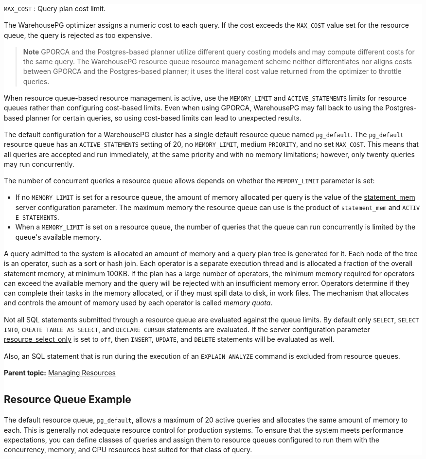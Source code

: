`MAX_COST`
:   Query plan cost limit.

The WarehousePG optimizer assigns a numeric cost to each query. If the cost exceeds the `MAX_COST` value set for the resource queue, the query is rejected as too expensive.

> **Note** GPORCA and the Postgres-based planner utilize different query costing models and may compute different costs for the same query. The WarehousePG resource queue resource management scheme neither differentiates nor aligns costs between GPORCA and the Postgres-based planner; it uses the literal cost value returned from the optimizer to throttle queries.

When resource queue-based resource management is active, use the `MEMORY_LIMIT` and `ACTIVE_STATEMENTS` limits for resource queues rather than configuring cost-based limits. Even when using GPORCA, WarehousePG may fall back to using the Postgres-based planner for certain queries, so using cost-based limits can lead to unexpected results.

The default configuration for a WarehousePG cluster has a single default resource queue named `pg_default`. The `pg_default` resource queue has an `ACTIVE_STATEMENTS` setting of 20, no `MEMORY_LIMIT`, medium `PRIORITY`, and no set `MAX_COST`. This means that all queries are accepted and run immediately, at the same priority and with no memory limitations; however, only twenty queries may run concurrently.

The number of concurrent queries a resource queue allows depends on whether the `MEMORY_LIMIT` parameter is set:

-   If no `MEMORY_LIMIT` is set for a resource queue, the amount of memory allocated per query is the value of the [statement_mem](../ref_guide/config_params/guc-list.html#statement_mem) server configuration parameter. The maximum memory the resource queue can use is the product of `statement_mem` and `ACTIVE_STATEMENTS`.
-   When a `MEMORY_LIMIT` is set on a resource queue, the number of queries that the queue can run concurrently is limited by the queue's available memory.

A query admitted to the system is allocated an amount of memory and a query plan tree is generated for it. Each node of the tree is an operator, such as a sort or hash join. Each operator is a separate execution thread and is allocated a fraction of the overall statement memory, at minimum 100KB. If the plan has a large number of operators, the minimum memory required for operators can exceed the available memory and the query will be rejected with an insufficient memory error. Operators determine if they can complete their tasks in the memory allocated, or if they must spill data to disk, in work files. The mechanism that allocates and controls the amount of memory used by each operator is called *memory quota*.

Not all SQL statements submitted through a resource queue are evaluated against the queue limits. By default only `SELECT`, `SELECT INTO`, `CREATE TABLE AS SELECT`, and `DECLARE CURSOR` statements are evaluated. If the server configuration parameter [resource_select_only](../ref_guide/config_params/guc-list.html#resource_select_only) is set to `off`, then `INSERT`, `UPDATE`, and `DELETE` statements will be evaluated as well.

Also, an SQL statement that is run during the execution of an `EXPLAIN ANALYZE` command is excluded from resource queues.

**Parent topic:** [Managing Resources](wlmgmt.html)

## <a id="topic111"></a>Resource Queue Example

The default resource queue, `pg_default`, allows a maximum of 20 active queries and allocates the same amount of memory to each. This is generally not adequate resource control for production systems. To ensure that the system meets performance expectations, you can define classes of queries and assign them to resource queues configured to run them with the concurrency, memory, and CPU resources best suited for that class of query.
